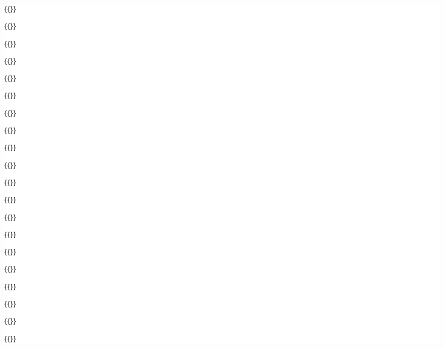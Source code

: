 {{<matomeQuote body="確かにそうだね。自分も精神障害の人と一緒に暮らしたから、今のアメリカは急性の躁病エピソードみたいに見える。" userName="ModernMech" createdAt="2025-02-11T18:56:32" color="">}}

{{<matomeQuote body="リークは強迫的な行動だと考えるのは間違い。政府は情報を漏らさないインセンティブも強いよ。クビになるくらいじゃ何もならない。" userName="Kinrany" createdAt="2025-02-09T22:21:35" color="">}}

{{<matomeQuote body="逆に、関わる全員が恩赦を保証される取引があるかもね。混乱を巻き起こすためのインセンティブとも言える。" userName="anabab" createdAt="2025-02-09T23:07:30" color="">}}

{{<matomeQuote body="この人、連邦政府の社員が真面目に情報を守ってると思ってるみたい。" userName="rsoto2" createdAt="2025-02-10T06:06:41" color="">}}

{{<matomeQuote body="”盗むのは悪い”って理由があれば、ほとんどの人はこの行動に出ないと思う。こいつなら、カルトのためなら法を破っても恩赦を期待してるだろうけど。" userName="llamaimperative" createdAt="2025-02-10T16:07:37" color="">}}

{{<matomeQuote body="最近の出来事で、連邦政府が自分の利益を守れる存在だって思えなくなったよ。" userName="joe_the_user" createdAt="2025-02-10T05:01:45" color="">}}

{{<matomeQuote body="こうやってすぐに党派的な問題に変わるのが不思議。数年前は皆がロ Ron Paulの”連邦準備制度を監査しろ”って言ってたのに。" userName="adamrezich" createdAt="2025-02-10T06:46:59" color="">}}

{{<matomeQuote body="監査ってのは透明性と説明責任のことだけど、ここにはそれが全然ないよな。" userName="matwood" createdAt="2025-02-10T08:03:07" color="">}}

{{<matomeQuote body="自分が支持する政党が同じ行動してたら、自分の意見は変わってたか考えるべきだよね。報道が好意的だったらどう？" userName="adamrezich" createdAt="2025-02-10T16:47:00" color="">}}

{{<matomeQuote body="たぶん、そんなことは考えちゃダメだってことをダウンボートから察するよ！" userName="adamrezich" createdAt="2025-02-11T02:42:52" color="">}}

{{<matomeQuote body="ロナ・ポールが言ってた監査の話は確かに‘End the Fed’だな。" userName="someothherguyy" createdAt="2025-02-10T17:23:59" color="">}}

{{<matomeQuote body="彼の書いた本のタイトルだけど、彼やその息子のランド、バーニー・サンダースも‘Audit The Fed’って言ってたし、いろんな法案で言及してる。" userName="adamrezich" createdAt="2025-02-10T18:24:37" color="">}}

{{<matomeQuote body="そのDOGEのティーンって‘The Com’ってところの住人らしいけど、正直言って初耳だわ。もっと情報ないかな？暗号化のないDiscordやTelegram使ってるってのが信じられない。" userName="culi" createdAt="2025-02-09T23:32:25" color="">}}

{{<matomeQuote body="Europolによると、‘The Com’は暴力的なオンライングループが子どもたちを狙っている場所ってことだ。まじで危険だね。" userName="leftcenterright" createdAt="2025-02-10T09:01:42" color="#38d3d3">}}

{{<matomeQuote body="CyberScoopでも話題になってるけど、’The Com’ってのはサイバー犯罪に使われる手法を使って、暴力犯が子どもを狙う集団のこと。" userName="throwaway290" createdAt="2025-02-10T15:53:15" color="#ff5733">}}

{{<matomeQuote body="‘The Com’ってのはネット上の犯罪コミュニティの総称で、特定のグループではなく、いろんな犯罪が行われてるんだ。" userName="impulser_" createdAt="2025-02-10T00:20:25" color="">}}

{{<matomeQuote body="‘The Com’って具体的な概念なのか、それともただのネット犯罪者の集まりなのかがはっきりしないな。名前が必要なのか疑問だよ。" userName="demosthanos" createdAt="2025-02-10T01:29:37" color="">}}

{{<matomeQuote body="これらのグループは孤立してなくて、メンバーが重複してたり、権力を避けるためにサブグループができてるのが特徴だよ。犯罪の種類も変わってきてて、子供を狙ったセクストーションやCSAMの共有が過激な政治信念と結びついてる。特に注意が必要なのは、親が気づかないような弱い子供たちを狙ってること。犯罪者も若い人が多い。『The Com』は異なる地域で様々な名前を持つよ。" userName="nonchalantsui" createdAt="2025-02-10T02:31:10" color="#ff5733">}}

{{<matomeQuote body="こんな暗い世界があるなんて知らなかった。Unicorn Riotの記事はよく調査されてて、本当にひどい内容だね。" userName="marnett" createdAt="2025-02-10T06:42:07" color="">}}

{{<matomeQuote body="これおかしいでしょ。『The Com』はコンピュータハッキングのことだし、Krebsはこれを独立した犯罪 focused chat communitiesと考えてる。関係者は一緒に活動してない。764はMinecraftから始まったし、こんなこと言ってるのは無理だよ。" userName="aaron695" createdAt="2025-02-10T06:26:52" color="">}}
